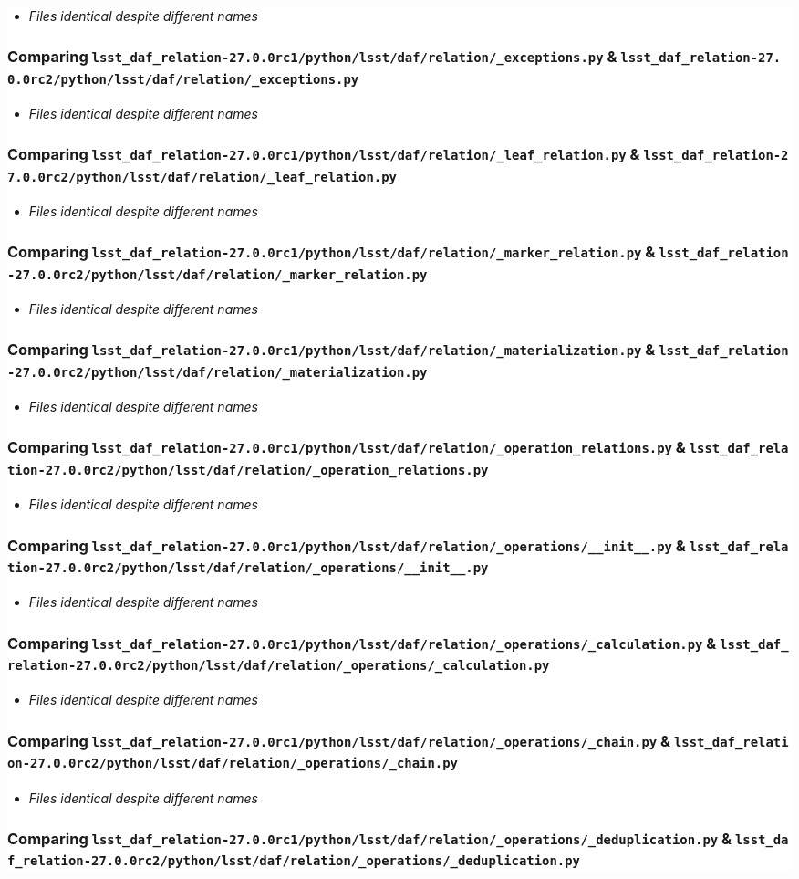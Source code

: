  * *Files identical despite different names*

### Comparing `lsst_daf_relation-27.0.0rc1/python/lsst/daf/relation/_exceptions.py` & `lsst_daf_relation-27.0.0rc2/python/lsst/daf/relation/_exceptions.py`

 * *Files identical despite different names*

### Comparing `lsst_daf_relation-27.0.0rc1/python/lsst/daf/relation/_leaf_relation.py` & `lsst_daf_relation-27.0.0rc2/python/lsst/daf/relation/_leaf_relation.py`

 * *Files identical despite different names*

### Comparing `lsst_daf_relation-27.0.0rc1/python/lsst/daf/relation/_marker_relation.py` & `lsst_daf_relation-27.0.0rc2/python/lsst/daf/relation/_marker_relation.py`

 * *Files identical despite different names*

### Comparing `lsst_daf_relation-27.0.0rc1/python/lsst/daf/relation/_materialization.py` & `lsst_daf_relation-27.0.0rc2/python/lsst/daf/relation/_materialization.py`

 * *Files identical despite different names*

### Comparing `lsst_daf_relation-27.0.0rc1/python/lsst/daf/relation/_operation_relations.py` & `lsst_daf_relation-27.0.0rc2/python/lsst/daf/relation/_operation_relations.py`

 * *Files identical despite different names*

### Comparing `lsst_daf_relation-27.0.0rc1/python/lsst/daf/relation/_operations/__init__.py` & `lsst_daf_relation-27.0.0rc2/python/lsst/daf/relation/_operations/__init__.py`

 * *Files identical despite different names*

### Comparing `lsst_daf_relation-27.0.0rc1/python/lsst/daf/relation/_operations/_calculation.py` & `lsst_daf_relation-27.0.0rc2/python/lsst/daf/relation/_operations/_calculation.py`

 * *Files identical despite different names*

### Comparing `lsst_daf_relation-27.0.0rc1/python/lsst/daf/relation/_operations/_chain.py` & `lsst_daf_relation-27.0.0rc2/python/lsst/daf/relation/_operations/_chain.py`

 * *Files identical despite different names*

### Comparing `lsst_daf_relation-27.0.0rc1/python/lsst/daf/relation/_operations/_deduplication.py` & `lsst_daf_relation-27.0.0rc2/python/lsst/daf/relation/_operations/_deduplication.py`
